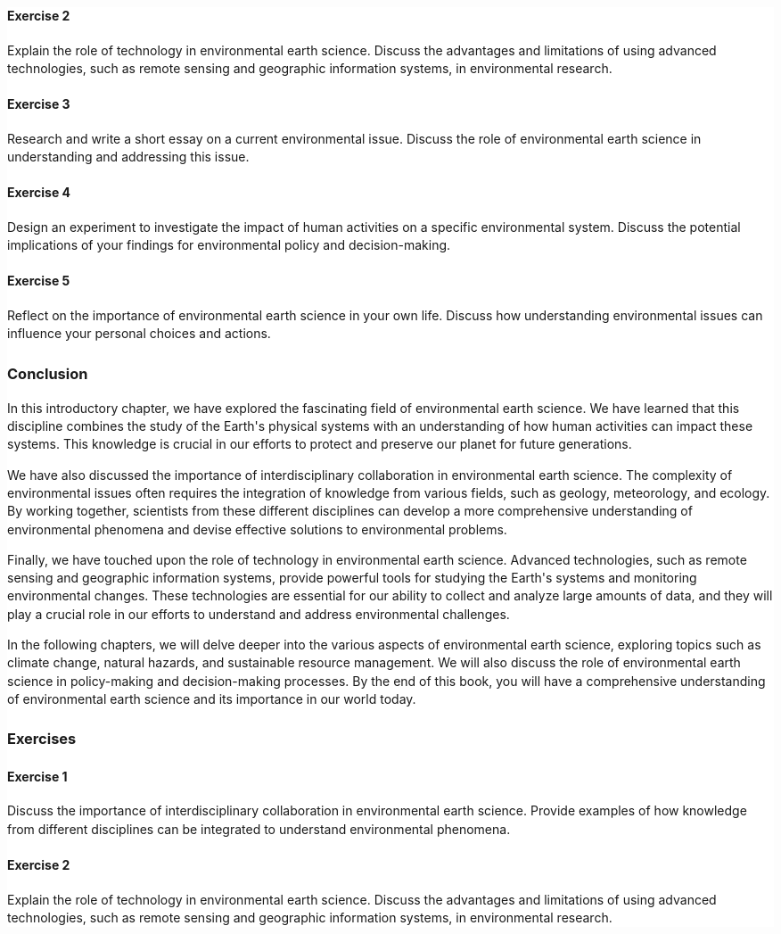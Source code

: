 #### Exercise 2
Explain the role of technology in environmental earth science. Discuss the advantages and limitations of using advanced technologies, such as remote sensing and geographic information systems, in environmental research.

#### Exercise 3
Research and write a short essay on a current environmental issue. Discuss the role of environmental earth science in understanding and addressing this issue.

#### Exercise 4
Design an experiment to investigate the impact of human activities on a specific environmental system. Discuss the potential implications of your findings for environmental policy and decision-making.

#### Exercise 5
Reflect on the importance of environmental earth science in your own life. Discuss how understanding environmental issues can influence your personal choices and actions.


### Conclusion

In this introductory chapter, we have explored the fascinating field of environmental earth science. We have learned that this discipline combines the study of the Earth's physical systems with an understanding of how human activities can impact these systems. This knowledge is crucial in our efforts to protect and preserve our planet for future generations.

We have also discussed the importance of interdisciplinary collaboration in environmental earth science. The complexity of environmental issues often requires the integration of knowledge from various fields, such as geology, meteorology, and ecology. By working together, scientists from these different disciplines can develop a more comprehensive understanding of environmental phenomena and devise effective solutions to environmental problems.

Finally, we have touched upon the role of technology in environmental earth science. Advanced technologies, such as remote sensing and geographic information systems, provide powerful tools for studying the Earth's systems and monitoring environmental changes. These technologies are essential for our ability to collect and analyze large amounts of data, and they will play a crucial role in our efforts to understand and address environmental challenges.

In the following chapters, we will delve deeper into the various aspects of environmental earth science, exploring topics such as climate change, natural hazards, and sustainable resource management. We will also discuss the role of environmental earth science in policy-making and decision-making processes. By the end of this book, you will have a comprehensive understanding of environmental earth science and its importance in our world today.

### Exercises

#### Exercise 1
Discuss the importance of interdisciplinary collaboration in environmental earth science. Provide examples of how knowledge from different disciplines can be integrated to understand environmental phenomena.

#### Exercise 2
Explain the role of technology in environmental earth science. Discuss the advantages and limitations of using advanced technologies, such as remote sensing and geographic information systems, in environmental research.
